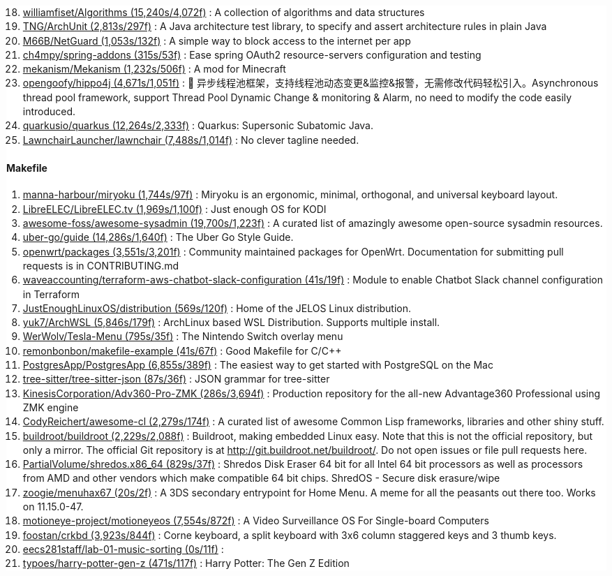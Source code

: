 18. [williamfiset/Algorithms (15,240s/4,072f)](https://github.com/williamfiset/Algorithms) : A collection of algorithms and data structures
19. [TNG/ArchUnit (2,813s/297f)](https://github.com/TNG/ArchUnit) : A Java architecture test library, to specify and assert architecture rules in plain Java
20. [M66B/NetGuard (1,053s/132f)](https://github.com/M66B/NetGuard) : A simple way to block access to the internet per app
21. [ch4mpy/spring-addons (315s/53f)](https://github.com/ch4mpy/spring-addons) : Ease spring OAuth2 resource-servers configuration and testing
22. [mekanism/Mekanism (1,232s/506f)](https://github.com/mekanism/Mekanism) : A mod for Minecraft
23. [opengoofy/hippo4j (4,671s/1,051f)](https://github.com/opengoofy/hippo4j) : 📌 异步线程池框架，支持线程池动态变更&监控&报警，无需修改代码轻松引入。Asynchronous thread pool framework, support Thread Pool Dynamic Change & monitoring & Alarm, no need to modify the code easily introduced.
24. [quarkusio/quarkus (12,264s/2,333f)](https://github.com/quarkusio/quarkus) : Quarkus: Supersonic Subatomic Java.
25. [LawnchairLauncher/lawnchair (7,488s/1,014f)](https://github.com/LawnchairLauncher/lawnchair) : No clever tagline needed.

#### Makefile
1. [manna-harbour/miryoku (1,744s/97f)](https://github.com/manna-harbour/miryoku) : Miryoku is an ergonomic, minimal, orthogonal, and universal keyboard layout.
2. [LibreELEC/LibreELEC.tv (1,969s/1,100f)](https://github.com/LibreELEC/LibreELEC.tv) : Just enough OS for KODI
3. [awesome-foss/awesome-sysadmin (19,700s/1,223f)](https://github.com/awesome-foss/awesome-sysadmin) : A curated list of amazingly awesome open-source sysadmin resources.
4. [uber-go/guide (14,286s/1,640f)](https://github.com/uber-go/guide) : The Uber Go Style Guide.
5. [openwrt/packages (3,551s/3,201f)](https://github.com/openwrt/packages) : Community maintained packages for OpenWrt. Documentation for submitting pull requests is in CONTRIBUTING.md
6. [waveaccounting/terraform-aws-chatbot-slack-configuration (41s/19f)](https://github.com/waveaccounting/terraform-aws-chatbot-slack-configuration) : Module to enable Chatbot Slack channel configuration in Terraform
7. [JustEnoughLinuxOS/distribution (569s/120f)](https://github.com/JustEnoughLinuxOS/distribution) : Home of the JELOS Linux distribution.
8. [yuk7/ArchWSL (5,846s/179f)](https://github.com/yuk7/ArchWSL) : ArchLinux based WSL Distribution. Supports multiple install.
9. [WerWolv/Tesla-Menu (795s/35f)](https://github.com/WerWolv/Tesla-Menu) : The Nintendo Switch overlay menu
10. [remonbonbon/makefile-example (41s/67f)](https://github.com/remonbonbon/makefile-example) : Good Makefile for C/C++
11. [PostgresApp/PostgresApp (6,855s/389f)](https://github.com/PostgresApp/PostgresApp) : The easiest way to get started with PostgreSQL on the Mac
12. [tree-sitter/tree-sitter-json (87s/36f)](https://github.com/tree-sitter/tree-sitter-json) : JSON grammar for tree-sitter
13. [KinesisCorporation/Adv360-Pro-ZMK (286s/3,694f)](https://github.com/KinesisCorporation/Adv360-Pro-ZMK) : Production repository for the all-new Advantage360 Professional using ZMK engine
14. [CodyReichert/awesome-cl (2,279s/174f)](https://github.com/CodyReichert/awesome-cl) : A curated list of awesome Common Lisp frameworks, libraries and other shiny stuff.
15. [buildroot/buildroot (2,229s/2,088f)](https://github.com/buildroot/buildroot) : Buildroot, making embedded Linux easy. Note that this is not the official repository, but only a mirror. The official Git repository is at http://git.buildroot.net/buildroot/. Do not open issues or file pull requests here.
16. [PartialVolume/shredos.x86_64 (829s/37f)](https://github.com/PartialVolume/shredos.x86_64) : Shredos Disk Eraser 64 bit for all Intel 64 bit processors as well as processors from AMD and other vendors which make compatible 64 bit chips. ShredOS - Secure disk erasure/wipe
17. [zoogie/menuhax67 (20s/2f)](https://github.com/zoogie/menuhax67) : A 3DS secondary entrypoint for Home Menu. A meme for all the peasants out there too. Works on 11.15.0-47.
18. [motioneye-project/motioneyeos (7,554s/872f)](https://github.com/motioneye-project/motioneyeos) : A Video Surveillance OS For Single-board Computers
19. [foostan/crkbd (3,923s/844f)](https://github.com/foostan/crkbd) : Corne keyboard, a split keyboard with 3x6 column staggered keys and 3 thumb keys.
20. [eecs281staff/lab-01-music-sorting (0s/11f)](https://github.com/eecs281staff/lab-01-music-sorting) : 
21. [typoes/harry-potter-gen-z (471s/117f)](https://github.com/typoes/harry-potter-gen-z) : Harry Potter: The Gen Z Edition